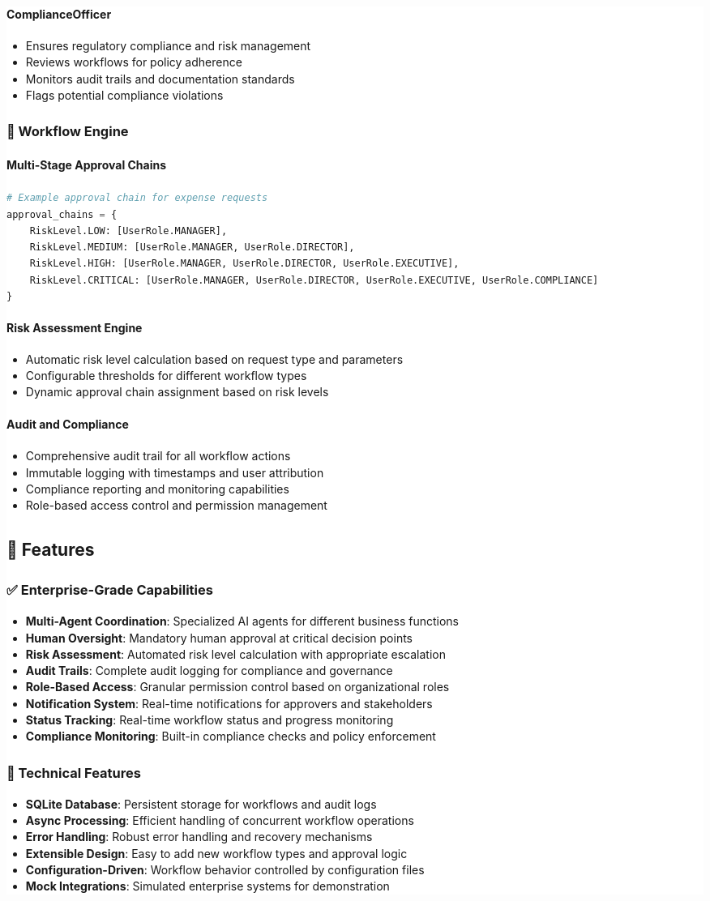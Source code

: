 #### **ComplianceOfficer**
- Ensures regulatory compliance and risk management
- Reviews workflows for policy adherence
- Monitors audit trails and documentation standards
- Flags potential compliance violations

### 🔄 Workflow Engine

#### **Multi-Stage Approval Chains**
```python
# Example approval chain for expense requests
approval_chains = {
    RiskLevel.LOW: [UserRole.MANAGER],
    RiskLevel.MEDIUM: [UserRole.MANAGER, UserRole.DIRECTOR], 
    RiskLevel.HIGH: [UserRole.MANAGER, UserRole.DIRECTOR, UserRole.EXECUTIVE],
    RiskLevel.CRITICAL: [UserRole.MANAGER, UserRole.DIRECTOR, UserRole.EXECUTIVE, UserRole.COMPLIANCE]
}
```

#### **Risk Assessment Engine**
- Automatic risk level calculation based on request type and parameters
- Configurable thresholds for different workflow types
- Dynamic approval chain assignment based on risk levels

#### **Audit and Compliance**
- Comprehensive audit trail for all workflow actions
- Immutable logging with timestamps and user attribution
- Compliance reporting and monitoring capabilities
- Role-based access control and permission management

## 🚀 Features

### ✅ Enterprise-Grade Capabilities

- **Multi-Agent Coordination**: Specialized AI agents for different business functions
- **Human Oversight**: Mandatory human approval at critical decision points
- **Risk Assessment**: Automated risk level calculation with appropriate escalation
- **Audit Trails**: Complete audit logging for compliance and governance
- **Role-Based Access**: Granular permission control based on organizational roles
- **Notification System**: Real-time notifications for approvers and stakeholders
- **Status Tracking**: Real-time workflow status and progress monitoring
- **Compliance Monitoring**: Built-in compliance checks and policy enforcement

### 🔧 Technical Features

- **SQLite Database**: Persistent storage for workflows and audit logs
- **Async Processing**: Efficient handling of concurrent workflow operations  
- **Error Handling**: Robust error handling and recovery mechanisms
- **Extensible Design**: Easy to add new workflow types and approval logic
- **Configuration-Driven**: Workflow behavior controlled by configuration files
- **Mock Integrations**: Simulated enterprise systems for demonstration
